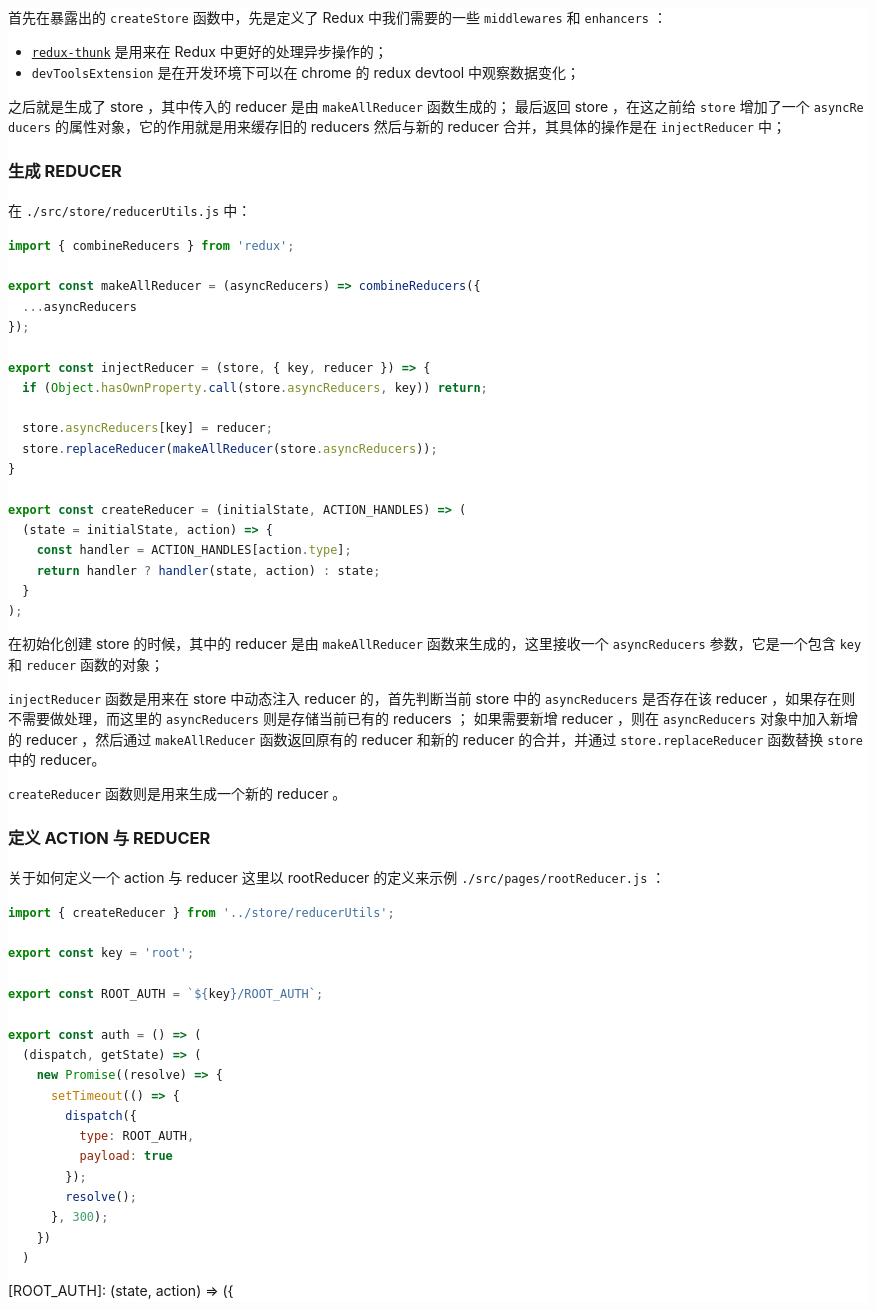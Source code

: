 首先在暴露出的 `createStore` 函数中，先是定义了 Redux 中我们需要的一些 `middlewares` 和 `enhancers` ：
- [`redux-thunk`](https://github.com/gaearon/redux-thunk) 是用来在 Redux 中更好的处理异步操作的；
- `devToolsExtension` 是在开发环境下可以在 chrome 的 redux devtool 中观察数据变化；

之后就是生成了 store ，其中传入的 reducer 是由 `makeAllReducer` 函数生成的；
最后返回 store ，在这之前给 `store` 增加了一个 `asyncReducers` 的属性对象，它的作用就是用来缓存旧的 reducers 然后与新的 reducer 合并，其具体的操作是在 `injectReducer` 中；

### 生成 REDUCER

在 `./src/store/reducerUtils.js` 中：

```js
import { combineReducers } from 'redux';

export const makeAllReducer = (asyncReducers) => combineReducers({
  ...asyncReducers
});

export const injectReducer = (store, { key, reducer }) => {
  if (Object.hasOwnProperty.call(store.asyncReducers, key)) return;

  store.asyncReducers[key] = reducer;
  store.replaceReducer(makeAllReducer(store.asyncReducers));
}

export const createReducer = (initialState, ACTION_HANDLES) => (
  (state = initialState, action) => {
    const handler = ACTION_HANDLES[action.type];
    return handler ? handler(state, action) : state;
  }
);
```

在初始化创建 store 的时候，其中的 reducer 是由 `makeAllReducer` 函数来生成的，这里接收一个 `asyncReducers` 参数，它是一个包含 `key` 和 `reducer` 函数的对象；

`injectReducer` 函数是用来在 store 中动态注入 reducer 的，首先判断当前 store 中的 `asyncReducers` 是否存在该 reducer ，如果存在则不需要做处理，而这里的 `asyncReducers` 则是存储当前已有的 reducers ；
如果需要新增 reducer ，则在 `asyncReducers` 对象中加入新增的 reducer ，然后通过 `makeAllReducer` 函数返回原有的 reducer 和新的 reducer 的合并，并通过 `store.replaceReducer` 函数替换 `store` 中的 reducer。

`createReducer` 函数则是用来生成一个新的 reducer 。

### 定义 ACTION 与 REDUCER

关于如何定义一个 action 与 reducer 这里以 rootReducer 的定义来示例 `./src/pages/rootReducer.js` ：

```js
import { createReducer } from '../store/reducerUtils';

export const key = 'root';

export const ROOT_AUTH = `${key}/ROOT_AUTH`;

export const auth = () => (
  (dispatch, getState) => (
    new Promise((resolve) => {
      setTimeout(() => {
        dispatch({
          type: ROOT_AUTH,
          payload: true
        });
        resolve();
      }, 300);
    })
  )
```

  [key]: reducer
  [ROOT_AUTH]: (state, action) => ({